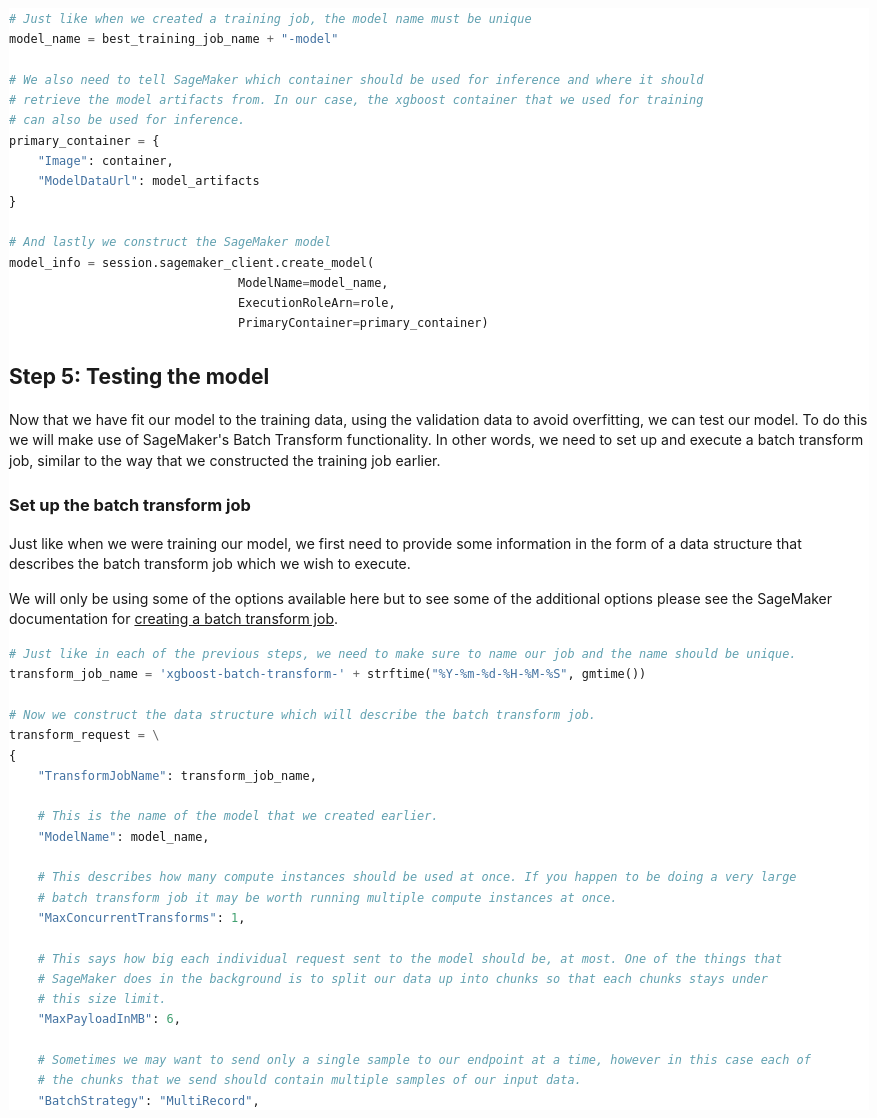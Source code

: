 ```python
# Just like when we created a training job, the model name must be unique
model_name = best_training_job_name + "-model"

# We also need to tell SageMaker which container should be used for inference and where it should
# retrieve the model artifacts from. In our case, the xgboost container that we used for training
# can also be used for inference.
primary_container = {
    "Image": container,
    "ModelDataUrl": model_artifacts
}

# And lastly we construct the SageMaker model
model_info = session.sagemaker_client.create_model(
                                ModelName=model_name,
                                ExecutionRoleArn=role,
                                PrimaryContainer=primary_container)
```

## Step 5: Testing the model

Now that we have fit our model to the training data, using the validation data to avoid overfitting,
we can test our model. To do this we will make use of SageMaker's Batch Transform functionality. In
other words, we need to set up and execute a batch transform job, similar to the way that we
constructed the training job earlier.

### Set up the batch transform job

Just like when we were training our model, we first need to provide some information in the form of
a data structure that describes the batch transform job which we wish to execute.

We will only be using some of the options available here but to see some of the additional options
please see the SageMaker documentation for [creating a batch transform job](https://docs.aws.amazon.com/sagemaker/latest/dg/API_CreateTransformJob.html).

```python
# Just like in each of the previous steps, we need to make sure to name our job and the name should be unique.
transform_job_name = 'xgboost-batch-transform-' + strftime("%Y-%m-%d-%H-%M-%S", gmtime())

# Now we construct the data structure which will describe the batch transform job.
transform_request = \
{
    "TransformJobName": transform_job_name,

    # This is the name of the model that we created earlier.
    "ModelName": model_name,

    # This describes how many compute instances should be used at once. If you happen to be doing a very large
    # batch transform job it may be worth running multiple compute instances at once.
    "MaxConcurrentTransforms": 1,

    # This says how big each individual request sent to the model should be, at most. One of the things that
    # SageMaker does in the background is to split our data up into chunks so that each chunks stays under
    # this size limit.
    "MaxPayloadInMB": 6,

    # Sometimes we may want to send only a single sample to our endpoint at a time, however in this case each of
    # the chunks that we send should contain multiple samples of our input data.
    "BatchStrategy": "MultiRecord",
```